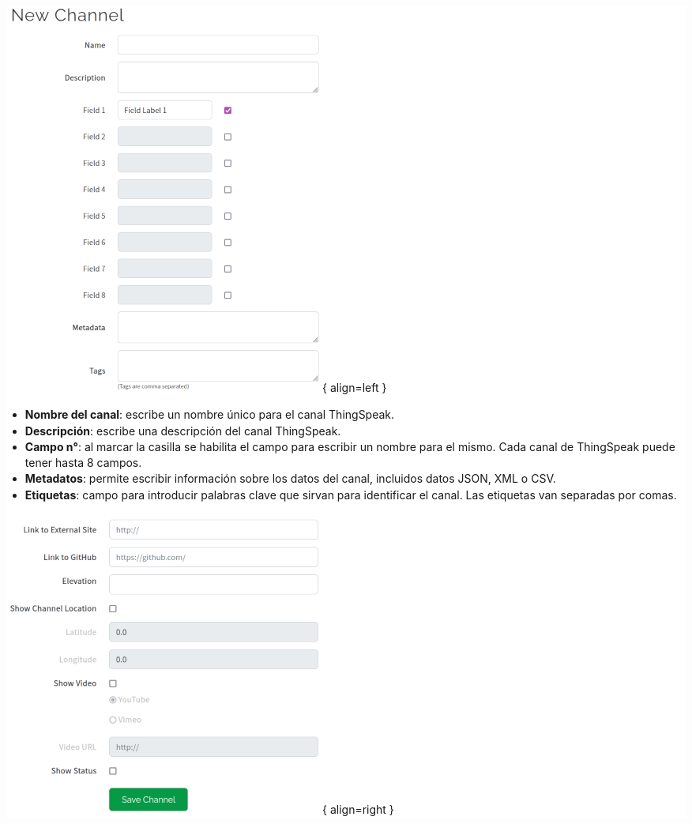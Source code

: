 ![Información canal Thingspeak](../img/proyectos/info_canal_tspk.png){ align=left }

* **Nombre del canal**: escribe un nombre único para el canal ThingSpeak.
* **Descripción**: escribe una descripción del canal ThingSpeak.
* **Campo n°**: al marcar la casilla se habilita el campo para escribir un nombre para el mismo. Cada canal de ThingSpeak puede tener hasta 8 campos.
* **Metadatos**: permite escribir información sobre los datos del canal, incluidos datos JSON, XML o CSV.
* **Etiquetas**: campo para introducir palabras clave que sirvan para identificar el canal. Las etiquetas van separadas por comas.

![Información canal Thingspeak](../img/proyectos/info_canal_tspk1.png){ align=right }
